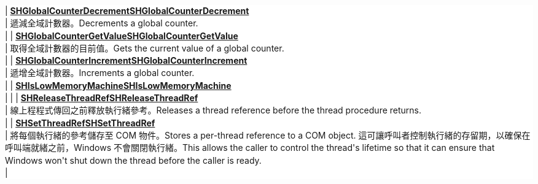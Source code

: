 | [<span data-ttu-id="0a39e-169">**SHGlobalCounterDecrement**</span><span class="sxs-lookup"><span data-stu-id="0a39e-169">**SHGlobalCounterDecrement**</span></span>](/windows/desktop/api/Shlwapi/nf-shlwapi-shglobalcounterdecrement)<br/> | <span data-ttu-id="0a39e-170">遞減全域計數器。</span><span class="sxs-lookup"><span data-stu-id="0a39e-170">Decrements a global counter.</span></span><br/>                                                                                                                                                                                                                                          |
| [<span data-ttu-id="0a39e-171">**SHGlobalCounterGetValue**</span><span class="sxs-lookup"><span data-stu-id="0a39e-171">**SHGlobalCounterGetValue**</span></span>](/windows/desktop/api/Shlwapi/nf-shlwapi-shglobalcountergetvalue)<br/>   | <span data-ttu-id="0a39e-172">取得全域計數器的目前值。</span><span class="sxs-lookup"><span data-stu-id="0a39e-172">Gets the current value of a global counter.</span></span><br/>                                                                                                                                                                                                                           |
| [<span data-ttu-id="0a39e-173">**SHGlobalCounterIncrement**</span><span class="sxs-lookup"><span data-stu-id="0a39e-173">**SHGlobalCounterIncrement**</span></span>](/windows/desktop/api/Shlwapi/nf-shlwapi-shglobalcounterincrement)<br/> | <span data-ttu-id="0a39e-174">遞增全域計數器。</span><span class="sxs-lookup"><span data-stu-id="0a39e-174">Increments a global counter.</span></span><br/>                                                                                                                                                                                                                                          |
| [<span data-ttu-id="0a39e-175">**SHIsLowMemoryMachine**</span><span class="sxs-lookup"><span data-stu-id="0a39e-175">**SHIsLowMemoryMachine**</span></span>](/windows/desktop/api/shlwapi/nf-shlwapi-shislowmemorymachine)<br/>         |                                                                                                                                                                                                                                                                                  |
| [<span data-ttu-id="0a39e-176">**SHReleaseThreadRef**</span><span class="sxs-lookup"><span data-stu-id="0a39e-176">**SHReleaseThreadRef**</span></span>](/windows/desktop/api/Shlwapi/nf-shlwapi-shreleasethreadref)<br/>             | <span data-ttu-id="0a39e-177">線上程程式傳回之前釋放執行緒參考。</span><span class="sxs-lookup"><span data-stu-id="0a39e-177">Releases a thread reference before the thread procedure returns.</span></span><br/>                                                                                                                                                                                                      |
| [<span data-ttu-id="0a39e-178">**SHSetThreadRef**</span><span class="sxs-lookup"><span data-stu-id="0a39e-178">**SHSetThreadRef**</span></span>](/windows/desktop/api/Shlwapi/nf-shlwapi-shsetthreadref)<br/>                     | <span data-ttu-id="0a39e-179">將每個執行緒的參考儲存至 COM 物件。</span><span class="sxs-lookup"><span data-stu-id="0a39e-179">Stores a per-thread reference to a COM object.</span></span> <span data-ttu-id="0a39e-180">這可讓呼叫者控制執行緒的存留期，以確保在呼叫端就緒之前，Windows 不會關閉執行緒。</span><span class="sxs-lookup"><span data-stu-id="0a39e-180">This allows the caller to control the thread's lifetime so that it can ensure that Windows won't shut down the thread before the caller is ready.</span></span><br/>                                                                      |



 

 

 
